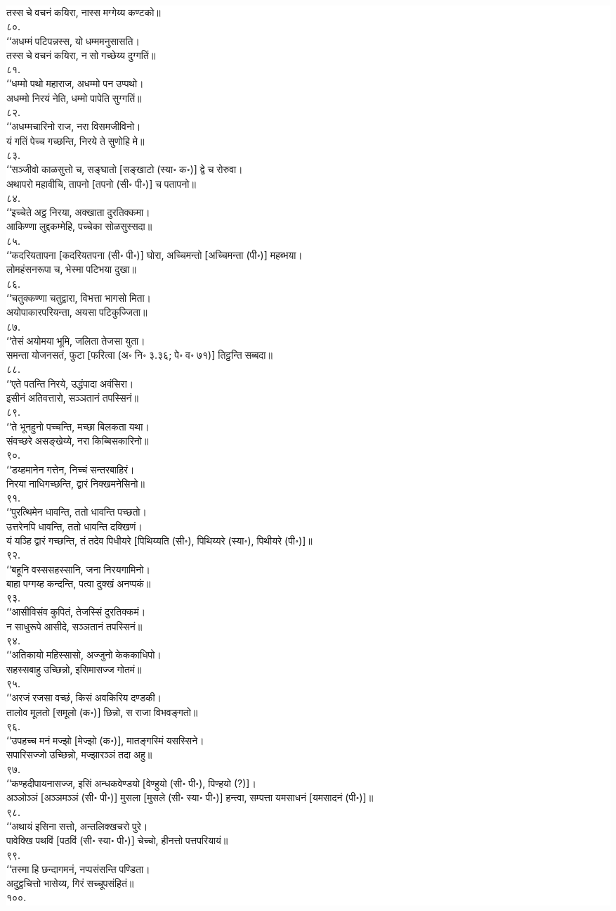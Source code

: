 तस्स चे वचनं कयिरा, नास्स मग्गेय्य कण्टको॥  
८०.  
‘‘अधम्मं पटिपन्नस्स, यो धम्ममनुसासति।  
तस्स चे वचनं कयिरा, न सो गच्छेय्य दुग्गतिं॥  
८१.  
‘‘धम्मो पथो महाराज, अधम्मो पन उप्पथो।  
अधम्मो निरयं नेति, धम्मो पापेति सुग्गतिं॥  
८२.  
‘‘अधम्मचारिनो राज, नरा विसमजीविनो।  
यं गतिं पेच्च गच्छन्ति, निरये ते सुणोहि मे॥  
८३.  
‘‘सञ्जीवो काळसुत्तो च, सङ्घातो [सङ्खाटो (स्या॰ क॰)] द्वे च रोरुवा।  
अथापरो महावीचि, तापनो [तपनो (सी॰ पी॰)] च पतापनो॥  
८४.  
‘‘इच्चेते अट्ठ निरया, अक्खाता दुरतिक्कमा।  
आकिण्णा लुद्दकम्मेहि, पच्चेका सोळसुस्सदा॥  
८५.  
‘‘कदरियतापना [कदरियतपना (सी॰ पी॰)] घोरा, अच्चिमन्तो [अच्चिमन्ता (पी॰)] महब्भया।  
लोमहंसनरूपा च, भेस्मा पटिभया दुखा॥  
८६.  
‘‘चतुक्कण्णा चतुद्वारा, विभत्ता भागसो मिता।  
अयोपाकारपरियन्ता, अयसा पटिकुज्जिता॥  
८७.  
‘‘तेसं अयोमया भूमि, जलिता तेजसा युता।  
समन्ता योजनसतं, फुटा [फरित्वा (अ॰ नि॰ ३.३६; पे॰ व॰ ७१)] तिट्ठन्ति सब्बदा॥  
८८.  
‘‘एते पतन्ति निरये, उद्धंपादा अवंसिरा।  
इसीनं अतिवत्तारो, सञ्ञतानं तपस्सिनं॥  
८९.  
‘‘ते भूनहुनो पच्चन्ति, मच्छा बिलकता यथा।  
संवच्छरे असङ्खेय्ये, नरा किब्बिसकारिनो॥  
९०.  
‘‘डय्हमानेन गत्तेन, निच्चं सन्तरबाहिरं।  
निरया नाधिगच्छन्ति, द्वारं निक्खमनेसिनो॥  
९१.  
‘‘पुरत्थिमेन धावन्ति, ततो धावन्ति पच्छतो।  
उत्तरेनपि धावन्ति, ततो धावन्ति दक्खिणं।  
यं यञ्हि द्वारं गच्छन्ति, तं तदेव पिधीयरे [पिथिय्यति (सी॰), पिथिय्यरे (स्या॰), पिथीयरे (पी॰)]॥  
९२.  
‘‘बहूनि वस्ससहस्सानि, जना निरयगामिनो।  
बाहा पग्गय्ह कन्दन्ति, पत्वा दुक्खं अनप्पकं॥  
९३.  
‘‘आसीविसंव कुपितं, तेजस्सिं दुरतिक्कमं।  
न साधुरूपे आसीदे, सञ्ञतानं तपस्सिनं॥  
९४.  
‘‘अतिकायो महिस्सासो, अज्जुनो केककाधिपो।  
सहस्सबाहु उच्छिन्नो, इसिमासज्ज गोतमं॥  
९५.  
‘‘अरजं रजसा वच्छं, किसं अवकिरिय दण्डकी।  
तालोव मूलतो [समूलो (क॰)] छिन्नो, स राजा विभवङ्गतो॥  
९६.  
‘‘उपहच्च मनं मज्झो [मेज्झो (क॰)], मातङ्गस्मिं यसस्सिने।  
सपारिसज्जो उच्छिन्नो, मज्झारञ्ञं तदा अहु॥  
९७.  
‘‘कण्हदीपायनासज्ज, इसिं अन्धकवेण्डयो [वेण्हुयो (सी॰ पी॰), पिण्हयो (?)]।  
अञ्ञोञ्ञं [अञ्ञमञ्ञं (सी॰ पी॰)] मुसला [मुसले (सी॰ स्या॰ पी॰)] हन्त्वा, सम्पत्ता यमसाधनं [यमसादनं (पी॰)]॥  
९८.  
‘‘अथायं इसिना सत्तो, अन्तलिक्खचरो पुरे।  
पावेक्खि पथविं [पठविं (सी॰ स्या॰ पी॰)] चेच्चो, हीनत्तो पत्तपरियायं॥  
९९.  
‘‘तस्मा हि छन्दागमनं, नप्पसंसन्ति पण्डिता।  
अदुट्ठचित्तो भासेय्य, गिरं सच्चूपसंहितं॥  
१००.  